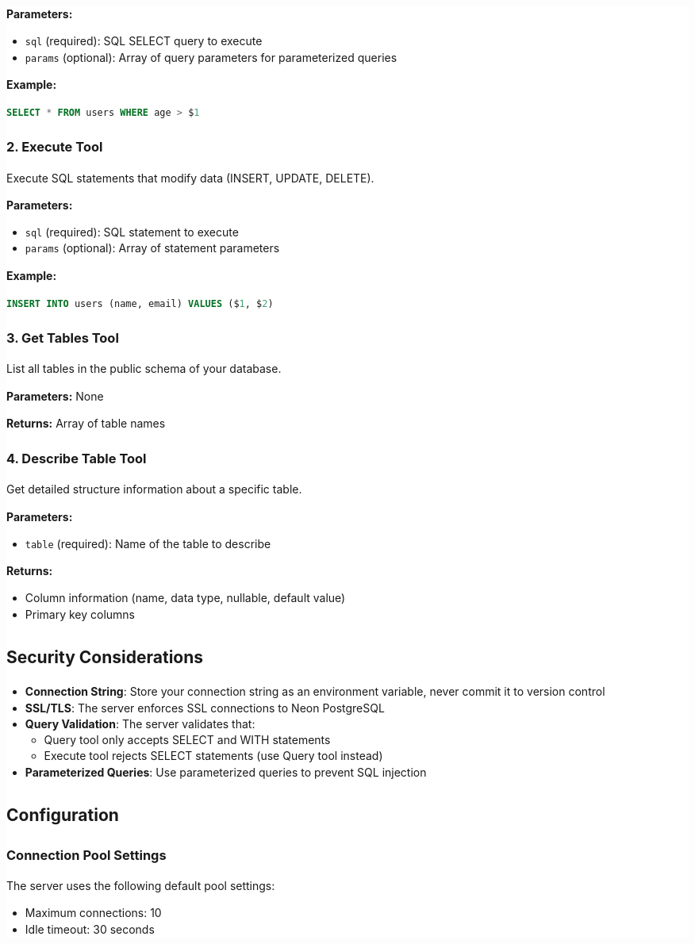 **Parameters:**
- `sql` (required): SQL SELECT query to execute
- `params` (optional): Array of query parameters for parameterized queries

**Example:**
```sql
SELECT * FROM users WHERE age > $1
```

### 2. Execute Tool
Execute SQL statements that modify data (INSERT, UPDATE, DELETE).

**Parameters:**
- `sql` (required): SQL statement to execute
- `params` (optional): Array of statement parameters

**Example:**
```sql
INSERT INTO users (name, email) VALUES ($1, $2)
```

### 3. Get Tables Tool
List all tables in the public schema of your database.

**Parameters:** None

**Returns:** Array of table names

### 4. Describe Table Tool
Get detailed structure information about a specific table.

**Parameters:**
- `table` (required): Name of the table to describe

**Returns:** 
- Column information (name, data type, nullable, default value)
- Primary key columns

## Security Considerations

- **Connection String**: Store your connection string as an environment variable, never commit it to version control
- **SSL/TLS**: The server enforces SSL connections to Neon PostgreSQL
- **Query Validation**: The server validates that:
  - Query tool only accepts SELECT and WITH statements
  - Execute tool rejects SELECT statements (use Query tool instead)
- **Parameterized Queries**: Use parameterized queries to prevent SQL injection

## Configuration

### Connection Pool Settings

The server uses the following default pool settings:
- Maximum connections: 10
- Idle timeout: 30 seconds
